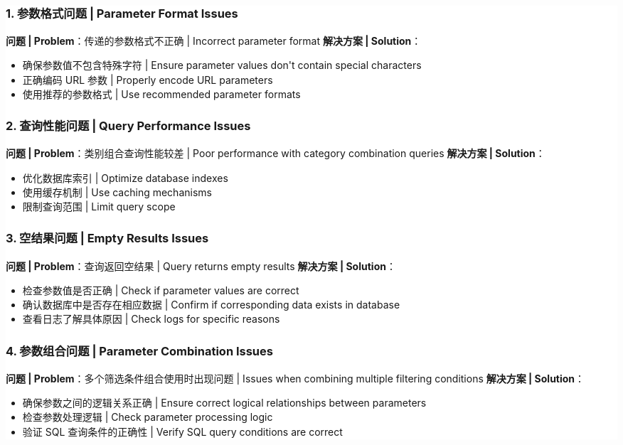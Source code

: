 ### 1. 参数格式问题 | Parameter Format Issues

**问题 | Problem**：传递的参数格式不正确 | Incorrect parameter format
**解决方案 | Solution**：
- 确保参数值不包含特殊字符 | Ensure parameter values don't contain special characters
- 正确编码 URL 参数 | Properly encode URL parameters
- 使用推荐的参数格式 | Use recommended parameter formats

### 2. 查询性能问题 | Query Performance Issues

**问题 | Problem**：类别组合查询性能较差 | Poor performance with category combination queries
**解决方案 | Solution**：
- 优化数据库索引 | Optimize database indexes
- 使用缓存机制 | Use caching mechanisms
- 限制查询范围 | Limit query scope

### 3. 空结果问题 | Empty Results Issues

**问题 | Problem**：查询返回空结果 | Query returns empty results
**解决方案 | Solution**：
- 检查参数值是否正确 | Check if parameter values are correct
- 确认数据库中是否存在相应数据 | Confirm if corresponding data exists in database
- 查看日志了解具体原因 | Check logs for specific reasons

### 4. 参数组合问题 | Parameter Combination Issues

**问题 | Problem**：多个筛选条件组合使用时出现问题 | Issues when combining multiple filtering conditions
**解决方案 | Solution**：
- 确保参数之间的逻辑关系正确 | Ensure correct logical relationships between parameters
- 检查参数处理逻辑 | Check parameter processing logic
- 验证 SQL 查询条件的正确性 | Verify SQL query conditions are correct 